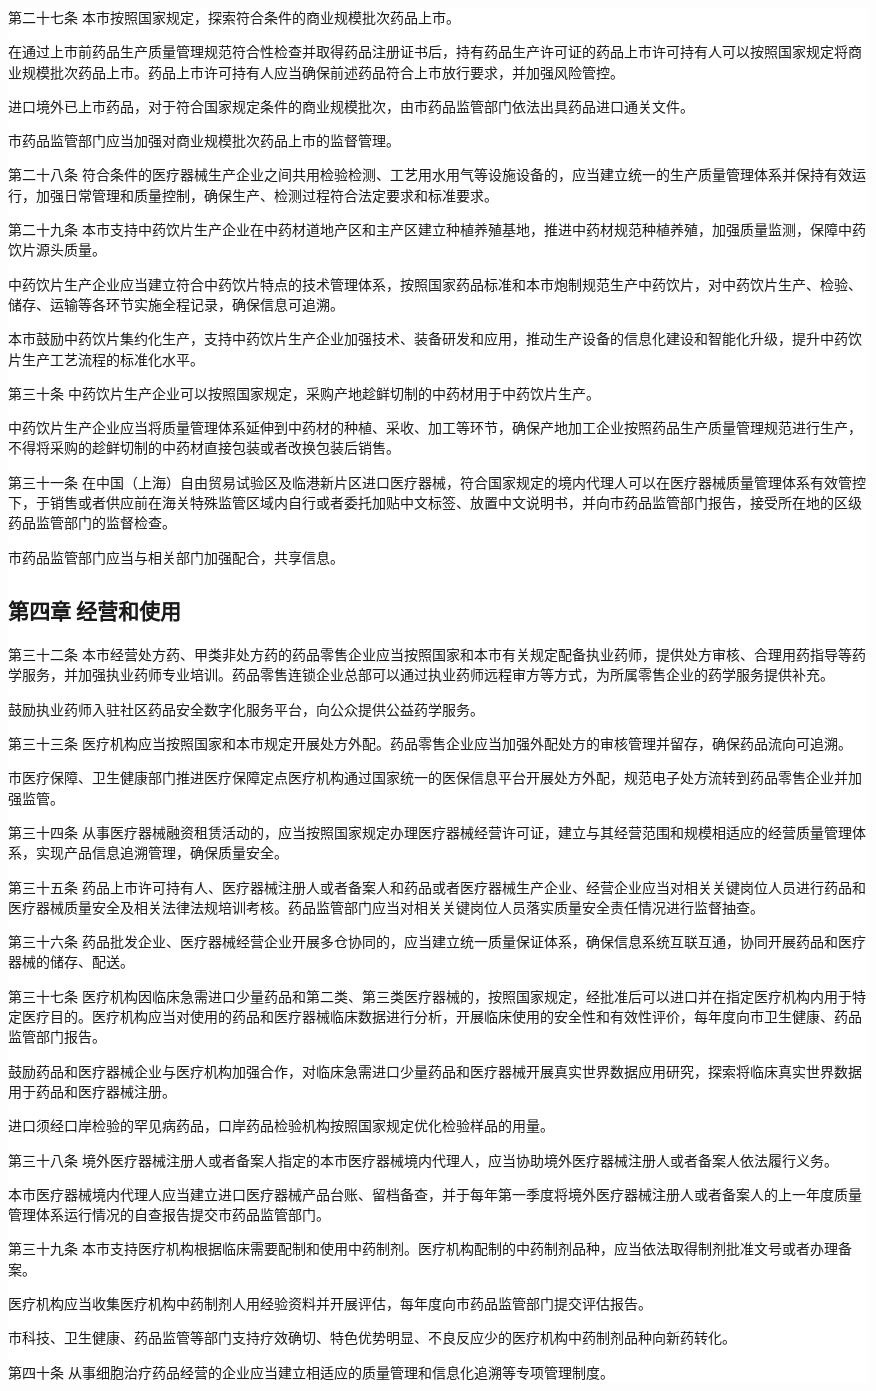 第二十七条 本市按照国家规定，探索符合条件的商业规模批次药品上市。

在通过上市前药品生产质量管理规范符合性检查并取得药品注册证书后，持有药品生产许可证的药品上市许可持有人可以按照国家规定将商业规模批次药品上市。药品上市许可持有人应当确保前述药品符合上市放行要求，并加强风险管控。

进口境外已上市药品，对于符合国家规定条件的商业规模批次，由市药品监管部门依法出具药品进口通关文件。

市药品监管部门应当加强对商业规模批次药品上市的监督管理。

第二十八条 符合条件的医疗器械生产企业之间共用检验检测、工艺用水用气等设施设备的，应当建立统一的生产质量管理体系并保持有效运行，加强日常管理和质量控制，确保生产、检测过程符合法定要求和标准要求。

第二十九条 本市支持中药饮片生产企业在中药材道地产区和主产区建立种植养殖基地，推进中药材规范种植养殖，加强质量监测，保障中药饮片源头质量。

中药饮片生产企业应当建立符合中药饮片特点的技术管理体系，按照国家药品标准和本市炮制规范生产中药饮片，对中药饮片生产、检验、储存、运输等各环节实施全程记录，确保信息可追溯。

本市鼓励中药饮片集约化生产，支持中药饮片生产企业加强技术、装备研发和应用，推动生产设备的信息化建设和智能化升级，提升中药饮片生产工艺流程的标准化水平。

第三十条 中药饮片生产企业可以按照国家规定，采购产地趁鲜切制的中药材用于中药饮片生产。

中药饮片生产企业应当将质量管理体系延伸到中药材的种植、采收、加工等环节，确保产地加工企业按照药品生产质量管理规范进行生产，不得将采购的趁鲜切制的中药材直接包装或者改换包装后销售。

第三十一条 在中国（上海）自由贸易试验区及临港新片区进口医疗器械，符合国家规定的境内代理人可以在医疗器械质量管理体系有效管控下，于销售或者供应前在海关特殊监管区域内自行或者委托加贴中文标签、放置中文说明书，并向市药品监管部门报告，接受所在地的区级药品监管部门的监督检查。

市药品监管部门应当与相关部门加强配合，共享信息。

## 第四章 经营和使用

第三十二条 本市经营处方药、甲类非处方药的药品零售企业应当按照国家和本市有关规定配备执业药师，提供处方审核、合理用药指导等药学服务，并加强执业药师专业培训。药品零售连锁企业总部可以通过执业药师远程审方等方式，为所属零售企业的药学服务提供补充。

鼓励执业药师入驻社区药品安全数字化服务平台，向公众提供公益药学服务。

第三十三条 医疗机构应当按照国家和本市规定开展处方外配。药品零售企业应当加强外配处方的审核管理并留存，确保药品流向可追溯。

市医疗保障、卫生健康部门推进医疗保障定点医疗机构通过国家统一的医保信息平台开展处方外配，规范电子处方流转到药品零售企业并加强监管。

第三十四条 从事医疗器械融资租赁活动的，应当按照国家规定办理医疗器械经营许可证，建立与其经营范围和规模相适应的经营质量管理体系，实现产品信息追溯管理，确保质量安全。

第三十五条 药品上市许可持有人、医疗器械注册人或者备案人和药品或者医疗器械生产企业、经营企业应当对相关关键岗位人员进行药品和医疗器械质量安全及相关法律法规培训考核。药品监管部门应当对相关关键岗位人员落实质量安全责任情况进行监督抽查。

第三十六条 药品批发企业、医疗器械经营企业开展多仓协同的，应当建立统一质量保证体系，确保信息系统互联互通，协同开展药品和医疗器械的储存、配送。

第三十七条 医疗机构因临床急需进口少量药品和第二类、第三类医疗器械的，按照国家规定，经批准后可以进口并在指定医疗机构内用于特定医疗目的。医疗机构应当对使用的药品和医疗器械临床数据进行分析，开展临床使用的安全性和有效性评价，每年度向市卫生健康、药品监管部门报告。

鼓励药品和医疗器械企业与医疗机构加强合作，对临床急需进口少量药品和医疗器械开展真实世界数据应用研究，探索将临床真实世界数据用于药品和医疗器械注册。

进口须经口岸检验的罕见病药品，口岸药品检验机构按照国家规定优化检验样品的用量。

第三十八条 境外医疗器械注册人或者备案人指定的本市医疗器械境内代理人，应当协助境外医疗器械注册人或者备案人依法履行义务。

本市医疗器械境内代理人应当建立进口医疗器械产品台账、留档备查，并于每年第一季度将境外医疗器械注册人或者备案人的上一年度质量管理体系运行情况的自查报告提交市药品监管部门。

第三十九条 本市支持医疗机构根据临床需要配制和使用中药制剂。医疗机构配制的中药制剂品种，应当依法取得制剂批准文号或者办理备案。

医疗机构应当收集医疗机构中药制剂人用经验资料并开展评估，每年度向市药品监管部门提交评估报告。

市科技、卫生健康、药品监管等部门支持疗效确切、特色优势明显、不良反应少的医疗机构中药制剂品种向新药转化。

第四十条 从事细胞治疗药品经营的企业应当建立相适应的质量管理和信息化追溯等专项管理制度。
